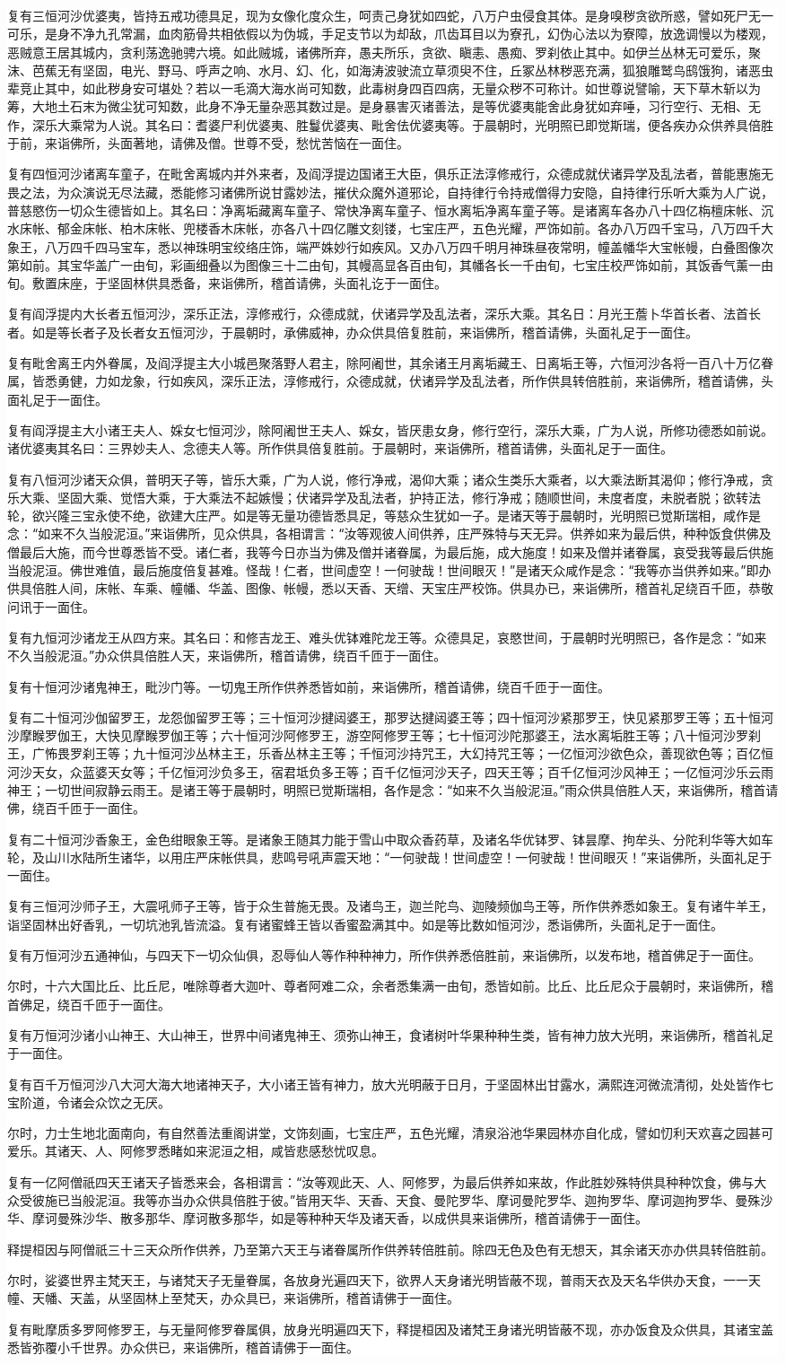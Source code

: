 复有三恒河沙优婆夷，皆持五戒功德具足，现为女像化度众生，呵责己身犹如四蛇，八万户虫侵食其体。是身嗅秽贪欲所惑，譬如死尸无一可乐，是身不净九孔常漏，血肉筋骨共相依假以为伪城，手足支节以为却敌，爪齿耳目以为寮孔，幻伪心法以为寮障，放逸调慢以为楼观，恶贼意王居其城内，贪利荡逸驰骋六境。如此贼城，诸佛所弃，愚夫所乐，贪欲、瞋恚、愚痴、罗刹依止其中。如伊兰丛林无可爱乐，聚沫、芭蕉无有坚固，电光、野马、呼声之响、水月、幻、化，如海涛波驶流立草须臾不住，丘冢丛林秽恶充满，狐狼雕鹫鸟鸱饿狗，诸恶虫辈竞止其中，如此秽身安可堪处？若以一毛滴大海水尚可知数，此毒树身四百四病，无量众秽不可称计。如世尊说譬喻，天下草木斩以为筹，大地土石末为微尘犹可知数，此身不净无量杂恶其数过是。是身暴害灭诸善法，是等优婆夷能舍此身犹如弃唾，习行空行、无相、无作，深乐大乘常为人说。其名曰：耆婆尸利优婆夷、胜鬘优婆夷、毗舍佉优婆夷等。于晨朝时，光明照已即觉斯瑞，便各疾办众供养具倍胜于前，来诣佛所，头面著地，请佛及僧。世尊不受，愁忧苦恼在一面住。  

复有四恒河沙诸离车童子，在毗舍离城内并外来者，及阎浮提边国诸王大臣，俱乐正法淳修戒行，众德成就伏诸异学及乱法者，普能惠施无畏之法，为众演说无尽法藏，悉能修习诸佛所说甘露妙法，摧伏众魔外道邪论，自持律行令持戒僧得力安隐，自持律行乐听大乘为人广说，普慈愍伤一切众生德皆如上。其名曰：净离垢藏离车童子、常快净离车童子、恒水离垢净离车童子等。是诸离车各办八十四亿栴檀床帐、沉水床帐、郁金床帐、柏木床帐、兜楼香木床帐，亦各八十四亿雕文刻镂，七宝庄严，五色光耀，严饰如前。各办八万四千宝马，八万四千大象王，八万四千四马宝车，悉以神珠明宝绞络庄饰，端严姝妙行如疾风。又办八万四千明月神珠昼夜常明，幢盖幡华大宝帐幔，白叠图像次第如前。其宝华盖广一由旬，彩画细叠以为图像三十二由旬，其幔高显各百由旬，其幡各长一千由旬，七宝庄校严饰如前，其饭香气薰一由旬。敷置床座，于坚固林供具悉备，来诣佛所，稽首请佛，头面礼讫于一面住。  

复有阎浮提内大长者五恒河沙，深乐正法，淳修戒行，众德成就，伏诸异学及乱法者，深乐大乘。其名日：月光王薝卜华首长者、法首长者。如是等长者子及长者女五恒河沙，于晨朝时，承佛威神，办众供具倍复胜前，来诣佛所，稽首请佛，头面礼足于一面住。  

复有毗舍离王内外眷属，及阎浮提主大小城邑聚落野人君主，除阿阇世，其余诸王月离垢藏王、日离垢王等，六恒河沙各将一百八十万亿眷属，皆悉勇健，力如龙象，行如疾风，深乐正法，淳修戒行，众德成就，伏诸异学及乱法者，所作供具转倍胜前，来诣佛所，稽首请佛，头面礼足于一面住。  

复有阎浮提主大小诸王夫人、婇女七恒河沙，除阿阇世王夫人、婇女，皆厌患女身，修行空行，深乐大乘，广为人说，所修功德悉如前说。诸优婆夷其名曰：三界妙夫人、念德夫人等。所作供具倍复胜前。于晨朝时，来诣佛所，稽首请佛，头面礼足于一面住。  

复有八恒河沙诸天众俱，普明天子等，皆乐大乘，广为人说，修行净戒，渴仰大乘；诸众生类乐大乘者，以大乘法断其渴仰；修行净戒，贪乐大乘、坚固大乘、觉悟大乘，于大乘法不起嫉慢；伏诸异学及乱法者，护持正法，修行净戒；随顺世间，未度者度，未脱者脱；欲转法轮，欲兴隆三宝永使不绝，欲建大庄严。如是等无量功德皆悉具足，等慈众生犹如一子。是诸天等于晨朝时，光明照已觉斯瑞相，咸作是念：“如来不久当般泥洹。”来诣佛所，见众供具，各相谓言：“汝等观彼人间供养，庄严殊特与天无异。供养如来为最后供，种种饭食供佛及僧最后大施，而今世尊悉皆不受。诸仁者，我等今日亦当为佛及僧并诸眷属，为最后施，成大施度！如来及僧并诸眷属，哀受我等最后供施当般泥洹。佛世难值，最后施度倍复甚难。怪哉！仁者，世间虚空！一何驶哉！世间眼灭！”是诸天众咸作是念：“我等亦当供养如来。”即办供具倍胜人间，床帐、车乘、幢幡、华盖、图像、帐幔，悉以天香、天缯、天宝庄严校饰。供具办已，来诣佛所，稽首礼足绕百千匝，恭敬问讯于一面住。  

复有九恒河沙诸龙王从四方来。其名曰：和修吉龙王、难头优钵难陀龙王等。众德具足，哀愍世间，于晨朝时光明照已，各作是念：“如来不久当般泥洹。”办众供具倍胜人天，来诣佛所，稽首请佛，绕百千匝于一面住。  

复有十恒河沙诸鬼神王，毗沙门等。一切鬼王所作供养悉皆如前，来诣佛所，稽首请佛，绕百千匝于一面住。  

复有二十恒河沙伽留罗王，龙怨伽留罗王等；三十恒河沙揵闼婆王，那罗达揵闼婆王等；四十恒河沙紧那罗王，快见紧那罗王等；五十恒河沙摩睺罗伽王，大快见摩睺罗伽王等；六十恒河沙阿修罗王，游空阿修罗王等；七十恒河沙陀那婆王，法水离垢胜王等；八十恒河沙罗刹王，广怖畏罗刹王等；九十恒河沙丛林主王，乐香丛林主王等；千恒河沙持咒王，大幻持咒王等；一亿恒河沙欲色众，善现欲色等；百亿恒河沙天女，众蓝婆天女等；千亿恒河沙负多王，宿君坻负多王等；百千亿恒河沙天子，四天王等；百千亿恒河沙风神王；一亿恒河沙乐云雨神王；一切世间寂静云雨王。是诸王等于晨朝时，明照已觉斯瑞相，各作是念：“如来不久当般泥洹。”雨众供具倍胜人天，来诣佛所，稽首请佛，绕百千匝于一面住。  

复有二十恒河沙香象王，金色绀眼象王等。是诸象王随其力能于雪山中取众香药草，及诸名华优钵罗、钵昙摩、拘牟头、分陀利华等大如车轮，及山川水陆所生诸华，以用庄严床帐供具，悲鸣号吼声震天地：“一何驶哉！世间虚空！一何驶哉！世间眼灭！”来诣佛所，头面礼足于一面住。  

复有三恒河沙师子王，大震吼师子王等，皆于众生普施无畏。及诸鸟王，迦兰陀鸟、迦陵频伽鸟王等，所作供养悉如象王。复有诸牛羊王，诣坚固林出好香乳，一切坑池乳皆流溢。复有诸蜜蜂王皆以香蜜盈满其中。如是等比数如恒河沙，悉诣佛所，头面礼足于一面住。  

复有万恒河沙五通神仙，与四天下一切众仙俱，忍辱仙人等作种种神力，所作供养悉倍胜前，来诣佛所，以发布地，稽首佛足于一面住。  

尔时，十六大国比丘、比丘尼，唯除尊者大迦叶、尊者阿难二众，余者悉集满一由旬，悉皆如前。比丘、比丘尼众于晨朝时，来诣佛所，稽首佛足，绕百千匝于一面住。  

复有万恒河沙诸小山神王、大山神王，世界中间诸鬼神王、须弥山神王，食诸树叶华果种种生类，皆有神力放大光明，来诣佛所，稽首礼足于一面住。  

复有百千万恒河沙八大河大海大地诸神天子，大小诸王皆有神力，放大光明蔽于日月，于坚固林出甘露水，满熙连河微流清彻，处处皆作七宝阶道，令诸会众饮之无厌。  

尔时，力士生地北面南向，有自然善法重阁讲堂，文饰刻画，七宝庄严，五色光耀，清泉浴池华果园林亦自化成，譬如忉利天欢喜之园甚可爱乐。其诸天、人、阿修罗悉睹如来泥洹之相，咸皆悲感愁忧叹息。  

复有一亿阿僧祇四天王诸天子皆悉来会，各相谓言：“汝等观此天、人、阿修罗，为最后供养如来故，作此胜妙殊特供具种种饮食，佛与大众受彼施已当般泥洹。我等亦当办众供具倍胜于彼。”皆用天华、天香、天食、曼陀罗华、摩诃曼陀罗华、迦拘罗华、摩诃迦拘罗华、曼殊沙华、摩诃曼殊沙华、散多那华、摩诃散多那华，如是等种种天华及诸天香，以成供具来诣佛所，稽首请佛于一面住。  

释提桓因与阿僧祇三十三天众所作供养，乃至第六天王与诸眷属所作供养转倍胜前。除四无色及色有无想天，其余诸天亦办供具转倍胜前。  

尔时，娑婆世界主梵天王，与诸梵天子无量眷属，各放身光遍四天下，欲界人天身诸光明皆蔽不现，普雨天衣及天名华供办天食，一一天幢、天幡、天盖，从坚固林上至梵天，办众具已，来诣佛所，稽首请佛于一面住。  

复有毗摩质多罗阿修罗王，与无量阿修罗眷属俱，放身光明遍四天下，释提桓因及诸梵王身诸光明皆蔽不现，亦办饭食及众供具，其诸宝盖悉皆弥覆小千世界。办众供已，来诣佛所，稽首请佛于一面住。  
